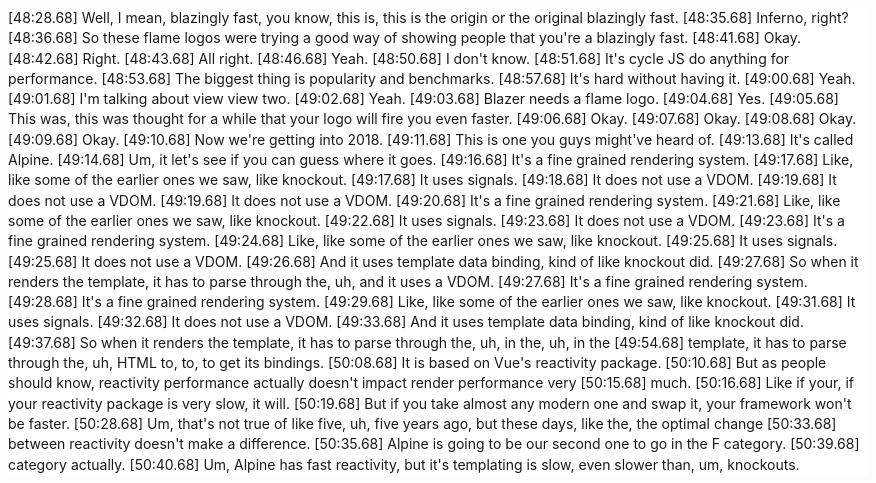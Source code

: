 [48:28.68] Well, I mean, blazingly fast, you know, this is, this is the origin or the original blazingly fast.
[48:35.68] Inferno, right?
[48:36.68] So these flame logos were trying a good way of showing people that you're a blazingly fast.
[48:41.68] Okay.
[48:42.68] Right.
[48:43.68] All right.
[48:46.68] Yeah.
[48:50.68] I don't know.
[48:51.68] It's cycle JS do anything for performance.
[48:53.68] The biggest thing is popularity and benchmarks.
[48:57.68] It's hard without having it.
[49:00.68] Yeah.
[49:01.68] I'm talking about view view two.
[49:02.68] Yeah.
[49:03.68] Blazer needs a flame logo.
[49:04.68] Yes.
[49:05.68] This was, this was thought for a while that your logo will fire you even faster.
[49:06.68] Okay.
[49:07.68] Okay.
[49:08.68] Okay.
[49:09.68] Okay.
[49:10.68] Now we're getting into 2018.
[49:11.68] This is one you guys might've heard of.
[49:13.68] It's called Alpine.
[49:14.68] Um, it let's see if you can guess where it goes.
[49:16.68] It's a fine grained rendering system.
[49:17.68] Like, like some of the earlier ones we saw, like knockout.
[49:17.68] It uses signals.
[49:18.68] It does not use a VDOM.
[49:19.68] It does not use a VDOM.
[49:19.68] It does not use a VDOM.
[49:20.68] It's a fine grained rendering system.
[49:21.68] Like, like some of the earlier ones we saw, like knockout.
[49:22.68] It uses signals.
[49:23.68] It does not use a VDOM.
[49:23.68] It's a fine grained rendering system.
[49:24.68] Like, like some of the earlier ones we saw, like knockout.
[49:25.68] It uses signals.
[49:25.68] It does not use a VDOM.
[49:26.68] And it uses template data binding, kind of like knockout did.
[49:27.68] So when it renders the template, it has to parse through the, uh, and it uses a VDOM.
[49:27.68] It's a fine grained rendering system.
[49:28.68] It's a fine grained rendering system.
[49:29.68] Like, like some of the earlier ones we saw, like knockout.
[49:31.68] It uses signals.
[49:32.68] It does not use a VDOM.
[49:33.68] And it uses template data binding, kind of like knockout did.
[49:37.68] So when it renders the template, it has to parse through the, uh, in the, uh, in the
[49:54.68] template, it has to parse through the, uh, HTML to, to, to get its bindings.
[50:08.68] It is based on Vue's reactivity package.
[50:10.68] But as people should know, reactivity performance actually doesn't impact render performance very
[50:15.68] much.
[50:16.68] Like if your, if your reactivity package is very slow, it will.
[50:19.68] But if you take almost any modern one and swap it, your framework won't be faster.
[50:28.68] Um, that's not true of like five, uh, five years ago, but these days, like the, the optimal change
[50:33.68] between reactivity doesn't make a difference.
[50:35.68] Alpine is going to be our second one to go in the F category.
[50:39.68] category actually.
[50:40.68] Um, Alpine has fast reactivity, but it's templating is slow, even slower than, um, knockouts.